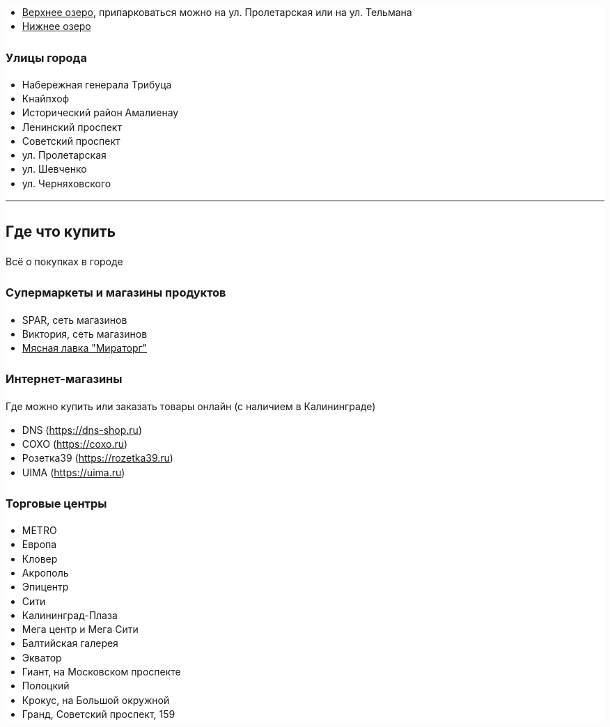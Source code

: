 * [Верхнее озеро](https://yandex.ru/maps/-/CCUvAY~L), припарковаться можно на ул. Пролетарская или на ул. Тельмана
* [Нижнее озеро](https://)

### Улицы города

* Набережная генерала Трибуца
* Кнайпхоф
* Исторический район Амалиенау
* Ленинский проспект
* Советский проспект
* ул. Пролетарская
* ул. Шевченко
* ул. Черняховского

---

## Где что купить

Всё о покупках в городе

### Супермаркеты и магазины продуктов

* SPAR, сеть магазинов
* Виктория, сеть магазинов
* [Мясная лавка "Мираторг"]()

### Интернет-магазины

Где можно купить или заказать товары онлайн (с наличием в Калининграде)

* DNS (https://dns-shop.ru)
* СОХО (https://coxo.ru)
* Розетка39 (https://rozetka39.ru)
* UIMA (https://uima.ru)

### Торговые центры

* METRO
* Европа
* Кловер
* Акрополь
* Эпицентр
* Сити
* Калининград-Плаза
* Мега центр и Мега Сити
* Балтийская галерея
* Экватор
* Гиант, на Московском проспекте
* Полоцкий
* Крокус, на Большой окружной
* Гранд, Советский проспект, 159

